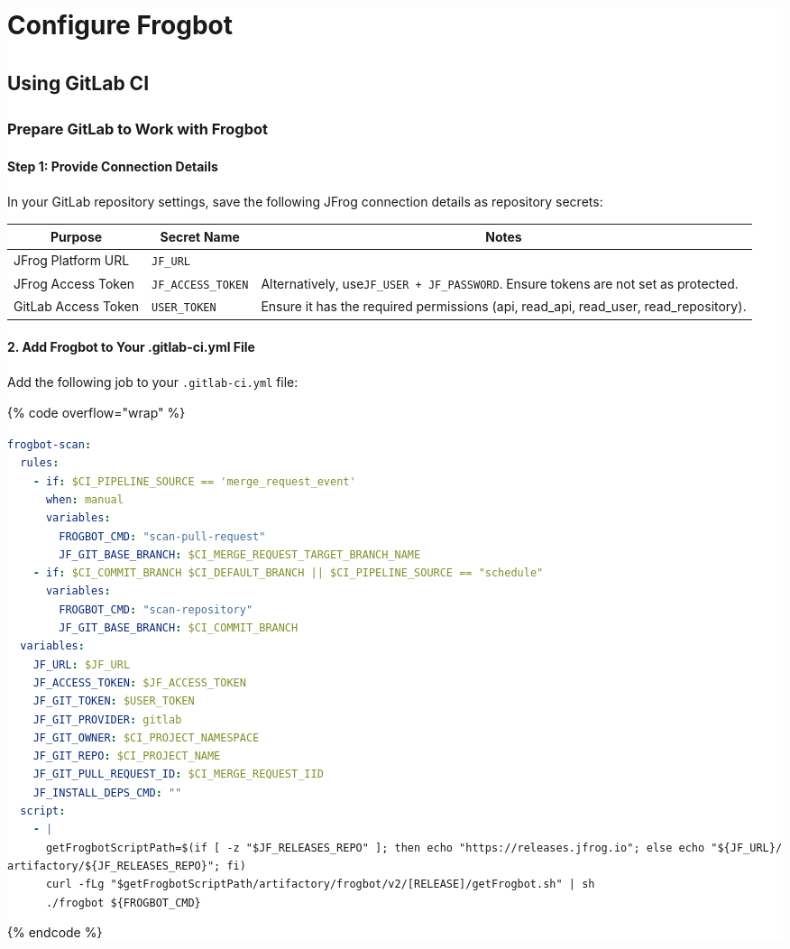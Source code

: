 # Configure Frogbot

## Using GitLab CI

### **Prepare GitLab to Work with Frogbot**

#### **Step 1: Provide Connection Details**

In your GitLab repository settings, save the following JFrog connection details as repository secrets:

| **Purpose**         | **Secret Name**   | **Notes**                                                                              |
| ------------------- | ----------------- | -------------------------------------------------------------------------------------- |
| JFrog Platform URL  | `JF_URL`          |                                                                                        |
| JFrog Access Token  | `JF_ACCESS_TOKEN` | Alternatively, use`JF_USER + JF_PASSWORD`. Ensure tokens are not set as protected.     |
| GitLab Access Token | `USER_TOKEN`      | Ensure it has the required permissions (api, read\_api, read\_user, read\_repository). |

#### **2. Add Frogbot to Your .gitlab-ci.yml File**

Add the following job to your `.gitlab-ci.yml` file:

{% code overflow="wrap" %}
```yaml
frogbot-scan:
  rules:
    - if: $CI_PIPELINE_SOURCE == 'merge_request_event'
      when: manual
      variables:
        FROGBOT_CMD: "scan-pull-request"
        JF_GIT_BASE_BRANCH: $CI_MERGE_REQUEST_TARGET_BRANCH_NAME
    - if: $CI_COMMIT_BRANCH $CI_DEFAULT_BRANCH || $CI_PIPELINE_SOURCE == "schedule"
      variables:
        FROGBOT_CMD: "scan-repository"
        JF_GIT_BASE_BRANCH: $CI_COMMIT_BRANCH
  variables:
    JF_URL: $JF_URL
    JF_ACCESS_TOKEN: $JF_ACCESS_TOKEN
    JF_GIT_TOKEN: $USER_TOKEN
    JF_GIT_PROVIDER: gitlab
    JF_GIT_OWNER: $CI_PROJECT_NAMESPACE
    JF_GIT_REPO: $CI_PROJECT_NAME
    JF_GIT_PULL_REQUEST_ID: $CI_MERGE_REQUEST_IID
    JF_INSTALL_DEPS_CMD: ""
  script:
    - |
      getFrogbotScriptPath=$(if [ -z "$JF_RELEASES_REPO" ]; then echo "https://releases.jfrog.io"; else echo "${JF_URL}/artifactory/${JF_RELEASES_REPO}"; fi)
      curl -fLg "$getFrogbotScriptPath/artifactory/frogbot/v2/[RELEASE]/getFrogbot.sh" | sh
      ./frogbot ${FROGBOT_CMD}
```
{% endcode %}
